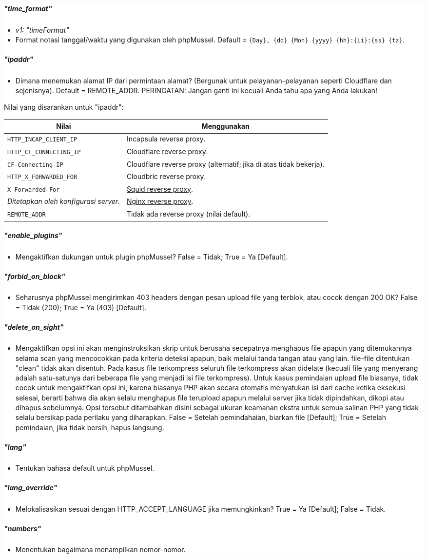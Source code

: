 ##### "time_format"
- *v1: "timeFormat"*
- Format notasi tanggal/waktu yang digunakan oleh phpMussel. Default = `{Day}, {dd} {Mon} {yyyy} {hh}:{ii}:{ss} {tz}`.

##### "ipaddr"
- Dimana menemukan alamat IP dari permintaan alamat? (Bergunak untuk pelayanan-pelayanan seperti Cloudflare dan sejenisnya). Default = REMOTE_ADDR. PERINGATAN: Jangan ganti ini kecuali Anda tahu apa yang Anda lakukan!

Nilai yang disarankan untuk "ipaddr":

Nilai | Menggunakan
---|---
`HTTP_INCAP_CLIENT_IP` | Incapsula reverse proxy.
`HTTP_CF_CONNECTING_IP` | Cloudflare reverse proxy.
`CF-Connecting-IP` | Cloudflare reverse proxy (alternatif; jika di atas tidak bekerja).
`HTTP_X_FORWARDED_FOR` | Cloudbric reverse proxy.
`X-Forwarded-For` | [Squid reverse proxy](http://www.squid-cache.org/Doc/config/forwarded_for/).
*Ditetapkan oleh konfigurasi server.* | [Nginx reverse proxy](https://www.nginx.com/resources/admin-guide/reverse-proxy/).
`REMOTE_ADDR` | Tidak ada reverse proxy (nilai default).

##### "enable_plugins"
- Mengaktifkan dukungan untuk plugin phpMussel? False = Tidak; True = Ya [Default].

##### "forbid_on_block"
- Seharusnya phpMussel mengirimkan 403 headers dengan pesan upload file yang terblok, atau cocok dengan 200 OK? False = Tidak (200); True = Ya (403) [Default].

##### "delete_on_sight"
- Mengaktifkan opsi ini akan menginstruksikan skrip untuk berusaha secepatnya menghapus file apapun yang ditemukannya selama scan yang mencocokkan pada kriteria deteksi apapun, baik melalui tanda tangan atau yang lain. file-file ditentukan "clean" tidak akan disentuh. Pada kasus file terkompress seluruh file terkompress akan didelate (kecuali file yang menyerang adalah satu-satunya dari beberapa file yang menjadi isi file terkompress). Untuk kasus pemindaian upload file biasanya, tidak cocok untuk mengaktifkan opsi ini, karena biasanya PHP akan secara otomatis menyatukan isi dari cache ketika eksekusi selesai, berarti bahwa dia akan selalu menghapus file terupload apapun melalui server jika tidak dipindahkan, dikopi atau dihapus sebelumnya. Opsi tersebut ditambahkan disini sebagai ukuran keamanan ekstra untuk semua salinan PHP yang tidak selalu bersikap pada perilaku yang diharapkan. False = Setelah pemindahaian, biarkan file [Default]; True = Setelah pemindaian, jika tidak bersih, hapus langsung.

##### "lang"
- Tentukan bahasa default untuk phpMussel.

##### "lang_override"
- Melokalisasikan sesuai dengan HTTP_ACCEPT_LANGUAGE jika memungkinkan? True = Ya [Default]; False = Tidak.

##### "numbers"
- Menentukan bagaimana menampilkan nomor-nomor.

